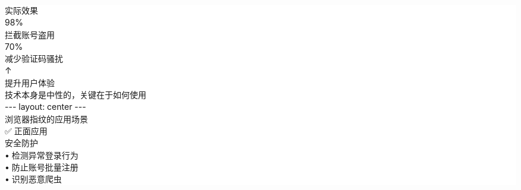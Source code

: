 <div class="mt-8 bg-blue-50 border-2 border-blue-300 rounded-2xl p-6">
      
<div class="text-xl font-medium text-blue-600 mb-4">实际效果</div>
      
<div class="grid grid-cols-3 gap-6 text-center">
        <div>
          
<div class="text-3xl font-light text-blue-600 mb-2">98%</div>
          
<div class="text-base font-light text-gray-600">拦截账号盗用</div>
        </div>
        <div>
          
<div class="text-3xl font-light text-blue-600 mb-2">70%</div>
          
<div class="text-base font-light text-gray-600">减少验证码骚扰</div>
        </div>
        <div>
          
<div class="text-3xl font-light text-blue-600 mb-2">↑</div>
          
<div class="text-base font-light text-gray-600">提升用户体验</div>
        </div>
      </div>
    </div>
    
    
<div class="mt-6 text-xl font-light text-gray-600 italic">
      技术本身是中性的，关键在于如何使用
    </div>
  </div>
</div>
---
layout: center
---
<div class="flex items-center justify-center h-full">
  
<div class="text-center max-w-6xl">
    
<div class="text-5xl font-light text-black mb-12 tracking-tight">
      浏览器指纹的应用场景
    </div>
    
    
<div class="grid grid-cols-2 gap-8">
      
<div class="bg-green-50 border-2 border-green-300 rounded-2xl p-8 text-left">
        
<div class="text-3xl font-medium text-green-600 mb-6">✅ 正面应用</div>
        
<div class="space-y-4">
          <div>
            
<div class="text-xl font-medium text-gray-800 mb-2">安全防护</div>
            
<div class="text-base font-light text-gray-600 space-y-1">
              <div>• 检测异常登录行为</div>
              <div>• 防止账号批量注册</div>
              <div>• 识别恶意爬虫</div>
            </div>
          </div>
          <div>
            